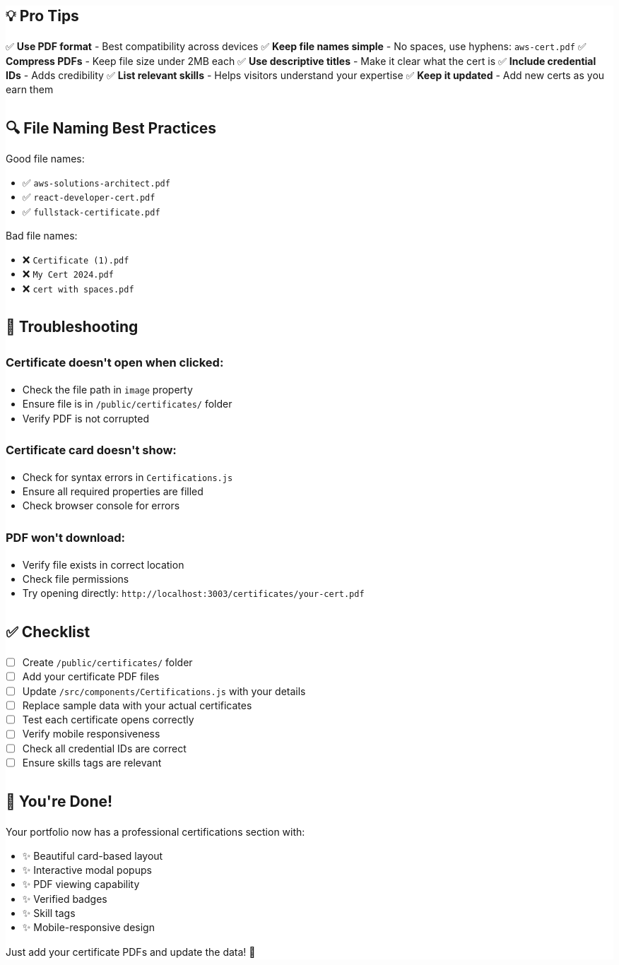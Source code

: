 ## 💡 Pro Tips

✅ **Use PDF format** - Best compatibility across devices
✅ **Keep file names simple** - No spaces, use hyphens: `aws-cert.pdf`
✅ **Compress PDFs** - Keep file size under 2MB each
✅ **Use descriptive titles** - Make it clear what the cert is
✅ **Include credential IDs** - Adds credibility
✅ **List relevant skills** - Helps visitors understand your expertise
✅ **Keep it updated** - Add new certs as you earn them

## 🔍 File Naming Best Practices

Good file names:
- ✅ `aws-solutions-architect.pdf`
- ✅ `react-developer-cert.pdf`
- ✅ `fullstack-certificate.pdf`

Bad file names:
- ❌ `Certificate (1).pdf`
- ❌ `My Cert 2024.pdf`
- ❌ `cert with spaces.pdf`

## 🐛 Troubleshooting

### Certificate doesn't open when clicked:
- Check the file path in `image` property
- Ensure file is in `/public/certificates/` folder
- Verify PDF is not corrupted

### Certificate card doesn't show:
- Check for syntax errors in `Certifications.js`
- Ensure all required properties are filled
- Check browser console for errors

### PDF won't download:
- Verify file exists in correct location
- Check file permissions
- Try opening directly: `http://localhost:3003/certificates/your-cert.pdf`

## ✅ Checklist

- [ ] Create `/public/certificates/` folder
- [ ] Add your certificate PDF files
- [ ] Update `/src/components/Certifications.js` with your details
- [ ] Replace sample data with your actual certificates
- [ ] Test each certificate opens correctly
- [ ] Verify mobile responsiveness
- [ ] Check all credential IDs are correct
- [ ] Ensure skills tags are relevant

## 🎉 You're Done!

Your portfolio now has a professional certifications section with:
- ✨ Beautiful card-based layout
- ✨ Interactive modal popups
- ✨ PDF viewing capability
- ✨ Verified badges
- ✨ Skill tags
- ✨ Mobile-responsive design

Just add your certificate PDFs and update the data! 🚀
